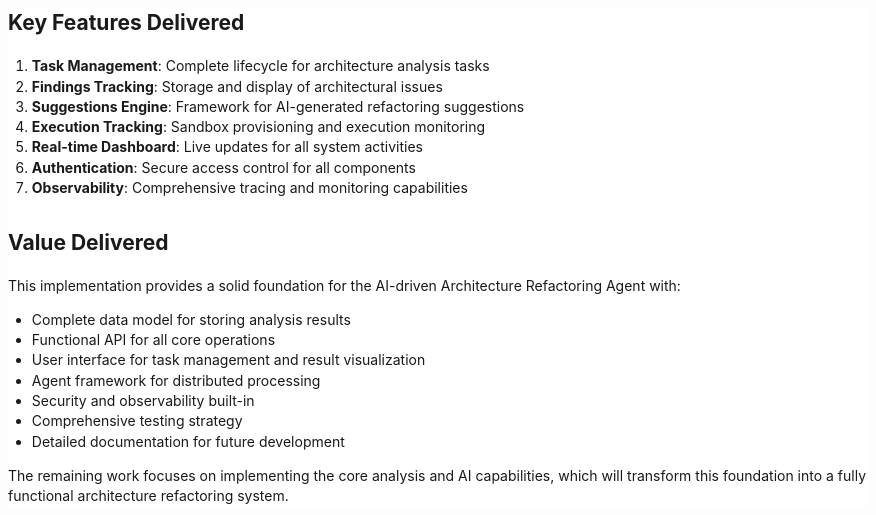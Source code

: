 ## Key Features Delivered
1. **Task Management**: Complete lifecycle for architecture analysis tasks
2. **Findings Tracking**: Storage and display of architectural issues
3. **Suggestions Engine**: Framework for AI-generated refactoring suggestions
4. **Execution Tracking**: Sandbox provisioning and execution monitoring
5. **Real-time Dashboard**: Live updates for all system activities
6. **Authentication**: Secure access control for all components
7. **Observability**: Comprehensive tracing and monitoring capabilities

## Value Delivered
This implementation provides a solid foundation for the AI-driven Architecture Refactoring Agent with:
- Complete data model for storing analysis results
- Functional API for all core operations
- User interface for task management and result visualization
- Agent framework for distributed processing
- Security and observability built-in
- Comprehensive testing strategy
- Detailed documentation for future development

The remaining work focuses on implementing the core analysis and AI capabilities, which will transform this foundation into a fully functional architecture refactoring system.